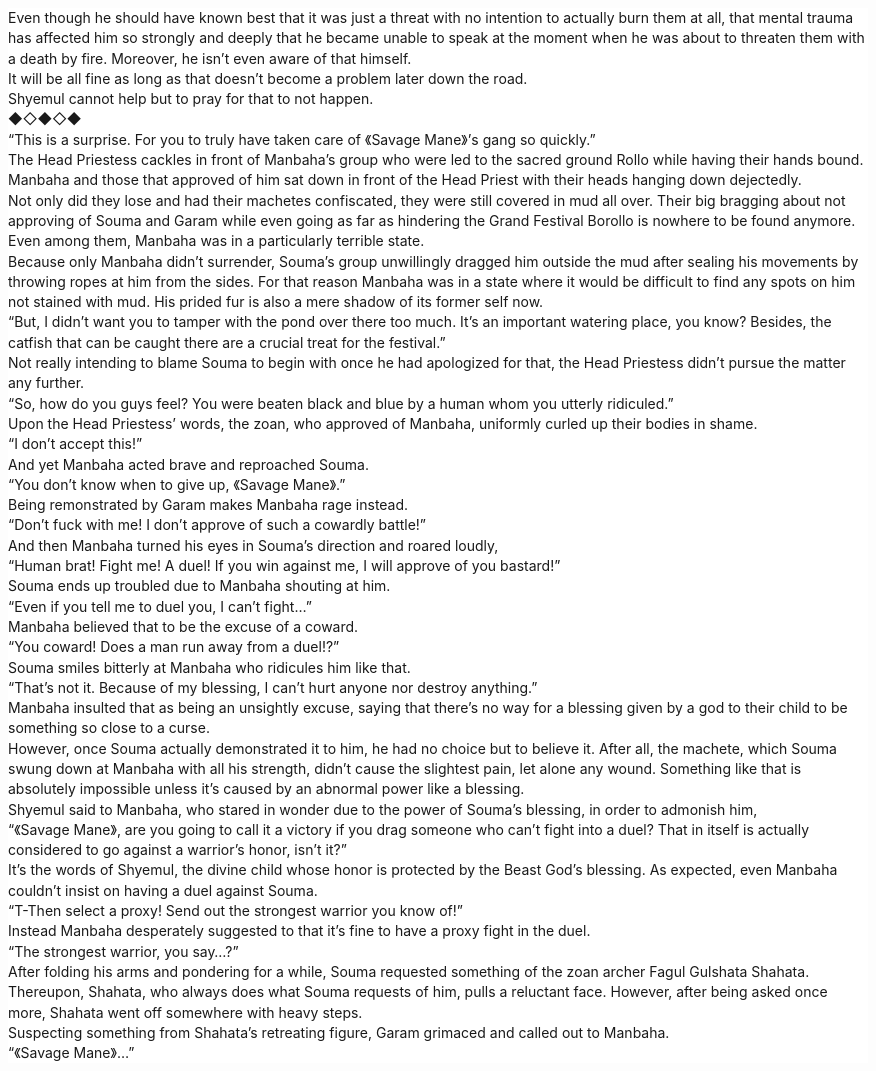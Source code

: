 Even though he should have known best that it was just a threat with no intention to actually burn them at all, that mental trauma has affected him so strongly and deeply that he became unable to speak at the moment when he was about to threaten them with a death by fire. Moreover, he isn’t even aware of that himself.<br/>
It will be all fine as long as that doesn’t become a problem later down the road.<br/>
Shyemul cannot help but to pray for that to not happen.<br/>
◆◇◆◇◆<br/>
“This is a surprise. For you to truly have taken care of 《Savage Mane》’s gang so quickly.”<br/>
The Head Priestess cackles in front of Manbaha’s group who were led to the sacred ground Rollo while having their hands bound.<br/>
Manbaha and those that approved of him sat down in front of the Head Priest with their heads hanging down dejectedly.<br/>
Not only did they lose and had their machetes confiscated, they were still covered in mud all over. Their big bragging about not approving of Souma and Garam while even going as far as hindering the Grand Festival Borollo is nowhere to be found anymore.<br/>
Even among them, Manbaha was in a particularly terrible state.<br/>
Because only Manbaha didn’t surrender, Souma’s group unwillingly dragged him outside the mud after sealing his movements by throwing ropes at him from the sides. For that reason Manbaha was in a state where it would be difficult to find any spots on him not stained with mud. His prided fur is also a mere shadow of its former self now.<br/>
“But, I didn’t want you to tamper with the pond over there too much. It’s an important watering place, you know? Besides, the catfish that can be caught there are a crucial treat for the festival.”<br/>
Not really intending to blame Souma to begin with once he had apologized for that, the Head Priestess didn’t pursue the matter any further.<br/>
“So, how do you guys feel? You were beaten black and blue by a human whom you utterly ridiculed.”<br/>
Upon the Head Priestess’ words, the zoan, who approved of Manbaha, uniformly curled up their bodies in shame.<br/>
“I don’t accept this!”<br/>
And yet Manbaha acted brave and reproached Souma.<br/>
“You don’t know when to give up, 《Savage Mane》.”<br/>
Being remonstrated by Garam makes Manbaha rage instead.<br/>
“Don’t fuck with me! I don’t approve of such a cowardly battle!”<br/>
And then Manbaha turned his eyes in Souma’s direction and roared loudly,<br/>
“Human brat! Fight me! A duel! If you win against me, I will approve of you bastard!”<br/>
Souma ends up troubled due to Manbaha shouting at him.<br/>
“Even if you tell me to duel you, I can’t fight…”<br/>
Manbaha believed that to be the excuse of a coward.<br/>
“You coward! Does a man run away from a duel!?”<br/>
Souma smiles bitterly at Manbaha who ridicules him like that.<br/>
“That’s not it. Because of my blessing, I can’t hurt anyone nor destroy anything.”<br/>
Manbaha insulted that as being an unsightly excuse, saying that there’s no way for a blessing given by a god to their child to be something so close to a curse.<br/>
However, once Souma actually demonstrated it to him, he had no choice but to believe it. After all, the machete, which Souma swung down at Manbaha with all his strength, didn’t cause the slightest pain, let alone any wound. Something like that is absolutely impossible unless it’s caused by an abnormal power like a blessing.<br/>
Shyemul said to Manbaha, who stared in wonder due to the power of Souma’s blessing, in order to admonish him,<br/>
“《Savage Mane》, are you going to call it a victory if you drag someone who can’t fight into a duel? That in itself is actually considered to go against a warrior’s honor, isn’t it?”<br/>
It’s the words of Shyemul, the divine child whose honor is protected by the Beast God’s blessing. As expected, even Manbaha couldn’t insist on having a duel against Souma.<br/>
“T-Then select a proxy! Send out the strongest warrior you know of!”<br/>
Instead Manbaha desperately suggested to that it’s fine to have a proxy fight in the duel.<br/>
“The strongest warrior, you say…?”<br/>
After folding his arms and pondering for a while, Souma requested something of the zoan archer Fagul Gulshata Shahata.<br/>
Thereupon, Shahata, who always does what Souma requests of him, pulls a reluctant face. However, after being asked once more, Shahata went off somewhere with heavy steps.<br/>
Suspecting something from Shahata’s retreating figure, Garam grimaced and called out to Manbaha.<br/>
“《Savage Mane》…”<br/>